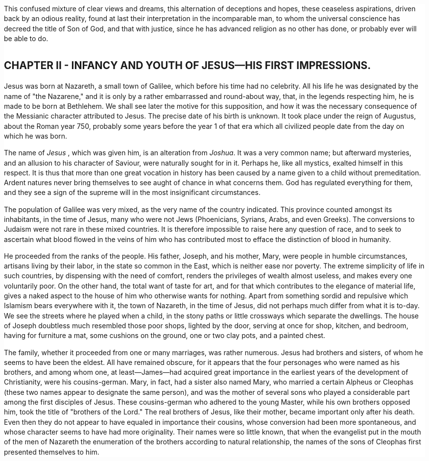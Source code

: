 This confused mixture of clear views and dreams, this alternation of deceptions and hopes, these ceaseless aspirations, driven back by an odious reality, found at last their interpretation in the incomparable man, to whom the universal conscience has decreed the title of Son of God, and that with justice, since he has advanced religion as no other has done, or probably ever will be able to do.


## CHAPTER II - INFANCY AND YOUTH OF JESUS—HIS FIRST IMPRESSIONS.

Jesus was born at Nazareth, a small town of Galilee, which before his time had no celebrity. All his life he was designated by the name of "the Nazarene," and it is only by a rather embarrassed and round-about way, that, in the legends respecting him, he is made to be born at Bethlehem. We shall see later the motive for this supposition, and how it was the necessary consequence of the Messianic character attributed to Jesus. The precise date of his birth is unknown. It took place under the reign of Augustus, about the Roman year 750, probably some years before the year 1 of that era which all civilized people date from the day on which he was born.

The name of _Jesus_ , which was given him, is an alteration from _Joshua_. It was a very common name; but afterward mysteries, and an allusion to his character of Saviour, were naturally sought for in it. Perhaps he, like all mystics, exalted himself in this respect. It is thus that more than one great vocation in history has been caused by a name given to a child without premeditation. Ardent natures never bring themselves to see aught of chance in what concerns them. God has regulated everything for them, and they see a sign of the supreme will in the most insignificant circumstances.

The population of Galilee was very mixed, as the very name of the country indicated. This province counted amongst its inhabitants, in the time of Jesus, many who were not Jews (Phoenicians, Syrians, Arabs, and even Greeks). The conversions to Judaism were not rare in these mixed countries. It is therefore impossible to raise here any question of race, and to seek to ascertain what blood flowed in the veins of him who has contributed most to efface the distinction of blood in humanity.

He proceeded from the ranks of the people. His father, Joseph, and his mother, Mary, were people in humble circumstances, artisans living by their labor, in the state so common in the East, which is neither ease nor poverty. The extreme simplicity of life in such countries, by dispensing with the need of comfort, renders the privileges of wealth almost useless, and makes every one voluntarily poor. On the other hand, the total want of taste for art, and for that which contributes to the elegance of material life, gives a naked aspect to the house of him who otherwise wants for nothing. Apart from something sordid and repulsive which Islamism bears everywhere with it, the town of Nazareth, in the time of Jesus, did not perhaps much differ from what it is to-day. We see the streets where he played when a child, in the stony paths or little crossways which separate the dwellings. The house of Joseph doubtless much resembled those poor shops, lighted by the door, serving at once for shop, kitchen, and bedroom, having for furniture a mat, some cushions on the ground, one or two clay pots, and a painted chest.

The family, whether it proceeded from one or many marriages, was rather numerous. Jesus had brothers and sisters, of whom he seems to have been the eldest. All have remained obscure, for it appears that the four personages who were named as his brothers, and among whom one, at least—James—had acquired great importance in the earliest years of the development of Christianity, were his cousins-german. Mary, in fact, had a sister also named Mary, who married a certain Alpheus or Cleophas (these two names appear to designate the same person), and was the mother of several sons who played a considerable part among the first disciples of Jesus. These cousins-german who adhered to the young Master, while his own brothers opposed him, took the title of "brothers of the Lord." The real brothers of Jesus, like their mother, became important only after his death. Even then they do not appear to have equaled in importance their cousins, whose conversion had been more spontaneous, and whose character seems to have had more originality. Their names were so little known, that when the evangelist put in the mouth of the men of Nazareth the enumeration of the brothers according to natural relationship, the names of the sons of Cleophas first presented themselves to him.
